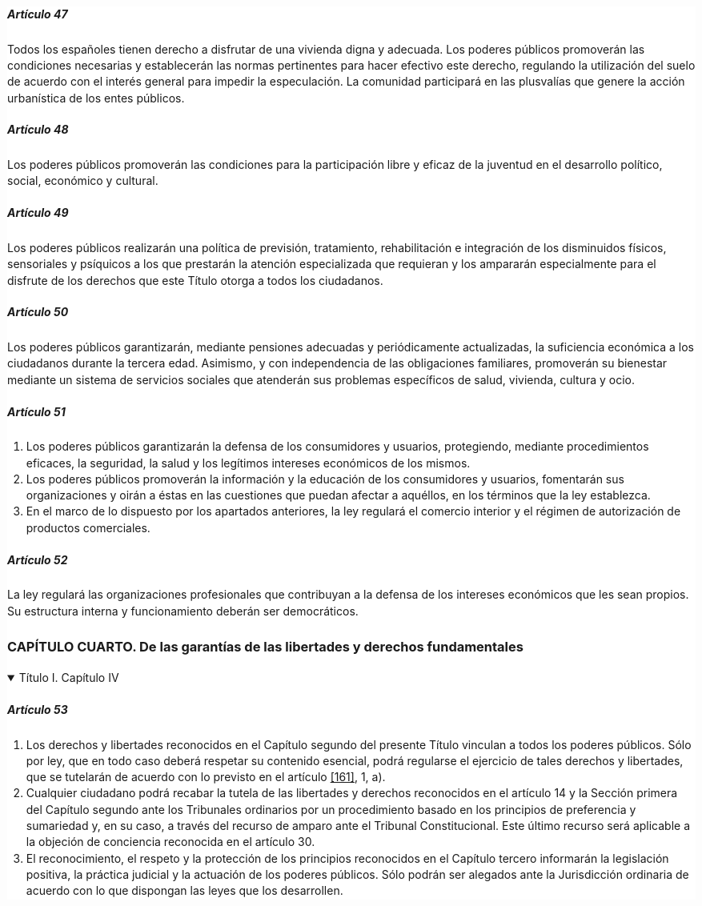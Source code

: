 ##### Artículo 47

Todos los españoles tienen derecho a disfrutar de una vivienda digna y adecuada.
Los poderes públicos promoverán las condiciones necesarias y establecerán las normas pertinentes para hacer efectivo este derecho, regulando la utilización del suelo de acuerdo con el interés general para impedir la especulación.
La comunidad participará en las plusvalías que genere la acción urbanística de los entes públicos.

##### Artículo 48

Los poderes públicos promoverán las condiciones para la participación libre y eficaz de la juventud en el desarrollo político, social, económico y cultural.

##### Artículo 49

Los poderes públicos realizarán una política de previsión, tratamiento, rehabilitación e integración de los disminuidos físicos, sensoriales y psíquicos a los que prestarán la atención especializada que requieran y los ampararán especialmente para el disfrute de los derechos que este Título otorga a todos los ciudadanos.

##### Artículo 50

Los poderes públicos garantizarán, mediante pensiones adecuadas y periódicamente actualizadas, la suficiencia económica a los ciudadanos durante la tercera edad.
Asimismo, y con independencia de las obligaciones familiares, promoverán su bienestar mediante un sistema de servicios sociales que atenderán sus problemas específicos de salud, vivienda, cultura y ocio.

##### Artículo 51

1. Los poderes públicos garantizarán la defensa de los consumidores y usuarios, protegiendo, mediante procedimientos eficaces, la seguridad, la salud y los legítimos intereses económicos de los mismos.
2. Los poderes públicos promoverán la información y la educación de los consumidores y usuarios, fomentarán sus organizaciones y oirán a éstas en las cuestiones que puedan afectar a aquéllos, en los términos que la ley establezca.
3. En el marco de lo dispuesto por los apartados anteriores, la ley regulará el comercio interior y el régimen de autorización de productos comerciales.

##### Artículo 52

La ley regulará las organizaciones profesionales que contribuyan a la defensa de los intereses económicos que les sean propios.
Su estructura interna y funcionamiento deberán ser democráticos.

</details>
  
### CAPÍTULO CUARTO. De las garantías de las libertades y derechos fundamentales
  
<details open><summary>Título I. Capítulo IV</summary> 

##### Artículo 53

1. Los derechos y libertades reconocidos en el Capítulo segundo del presente Título vinculan a todos los poderes públicos.
Sólo por ley, que en todo caso deberá respetar su contenido esencial, podrá regularse el ejercicio de tales derechos y libertades, que se tutelarán de acuerdo con lo previsto en el artículo [[161]](#artículo-161), 1, a).
2. Cualquier ciudadano podrá recabar la tutela de las libertades y derechos reconocidos en el artículo 14 y la Sección primera del Capítulo segundo ante los Tribunales ordinarios por un procedimiento basado en los principios de preferencia y sumariedad y, en su caso, a través del recurso de amparo ante el Tribunal Constitucional.
Este último recurso será aplicable a la objeción de conciencia reconocida en el artículo 30.
3. El reconocimiento, el respeto y la protección de los principios reconocidos en el Capítulo tercero informarán la legislación positiva, la práctica judicial y la actuación de los poderes públicos.
Sólo podrán ser alegados ante la Jurisdicción ordinaria de acuerdo con lo que dispongan las leyes que los desarrollen.